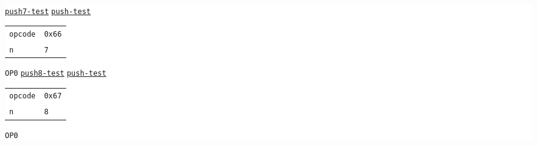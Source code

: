 <tr>
<td>
<a href="https://github.com/runtimeverification/zkevm-harness/blob/master/src/tests/integration/test-data/specs/push7-test-sp1.k"><code>push7-test</code></a>
</td>
<td>
<a href="https://github.com/runtimeverification/zkevm-harness/blob/master/src/tests/integration/test-data/templates/push-test"><code>push-test</code></a>
</td>
<td>
<table>
<tr>
<td>
<code>opcode</code>
</td>
<td>
<code>0x66</code>
</td>
</tr>
<tr>
<td>
<code>n</code>
</td>
<td>
<code>7</code>
</td>
</tr>
</table>
</td>
<td>
<code>OP0</code>
</td>
</tr>
<tr>
<td>
<a href="https://github.com/runtimeverification/zkevm-harness/blob/master/src/tests/integration/test-data/specs/push8-test-sp1.k"><code>push8-test</code></a>
</td>
<td>
<a href="https://github.com/runtimeverification/zkevm-harness/blob/master/src/tests/integration/test-data/templates/push-test"><code>push-test</code></a>
</td>
<td>
<table>
<tr>
<td>
<code>opcode</code>
</td>
<td>
<code>0x67</code>
</td>
</tr>
<tr>
<td>
<code>n</code>
</td>
<td>
<code>8</code>
</td>
</tr>
</table>
</td>
<td>
<code>OP0</code>